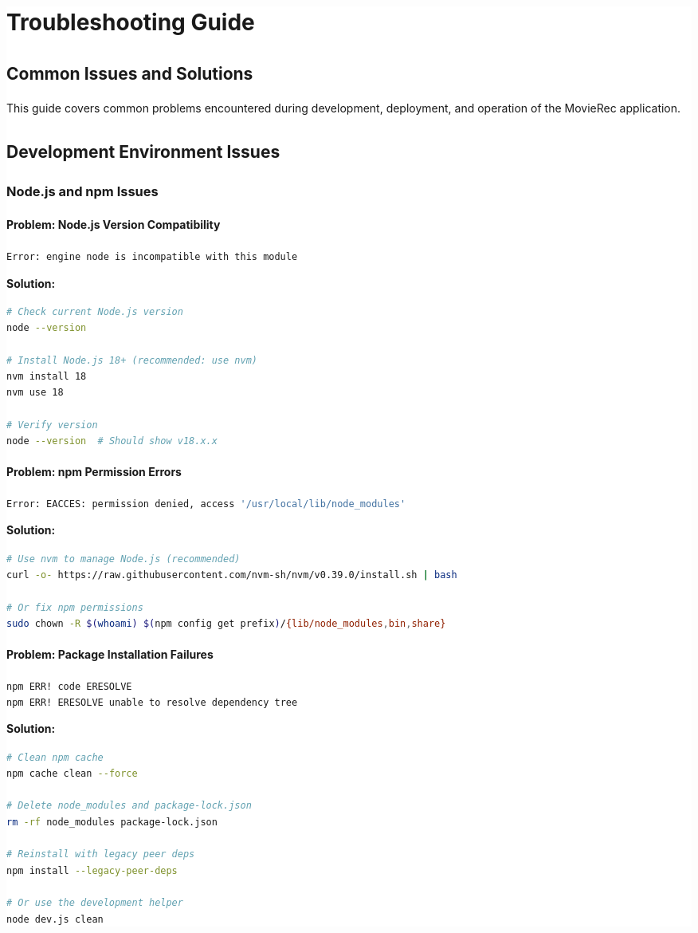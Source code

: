 # Troubleshooting Guide

## Common Issues and Solutions

This guide covers common problems encountered during development, deployment, and operation of the MovieRec application.

## Development Environment Issues

### Node.js and npm Issues

#### Problem: Node.js Version Compatibility
```bash
Error: engine node is incompatible with this module
```

**Solution:**
```bash
# Check current Node.js version
node --version

# Install Node.js 18+ (recommended: use nvm)
nvm install 18
nvm use 18

# Verify version
node --version  # Should show v18.x.x
```

#### Problem: npm Permission Errors
```bash
Error: EACCES: permission denied, access '/usr/local/lib/node_modules'
```

**Solution:**
```bash
# Use nvm to manage Node.js (recommended)
curl -o- https://raw.githubusercontent.com/nvm-sh/nvm/v0.39.0/install.sh | bash

# Or fix npm permissions
sudo chown -R $(whoami) $(npm config get prefix)/{lib/node_modules,bin,share}
```

#### Problem: Package Installation Failures
```bash
npm ERR! code ERESOLVE
npm ERR! ERESOLVE unable to resolve dependency tree
```

**Solution:**
```bash
# Clean npm cache
npm cache clean --force

# Delete node_modules and package-lock.json
rm -rf node_modules package-lock.json

# Reinstall with legacy peer deps
npm install --legacy-peer-deps

# Or use the development helper
node dev.js clean
```
